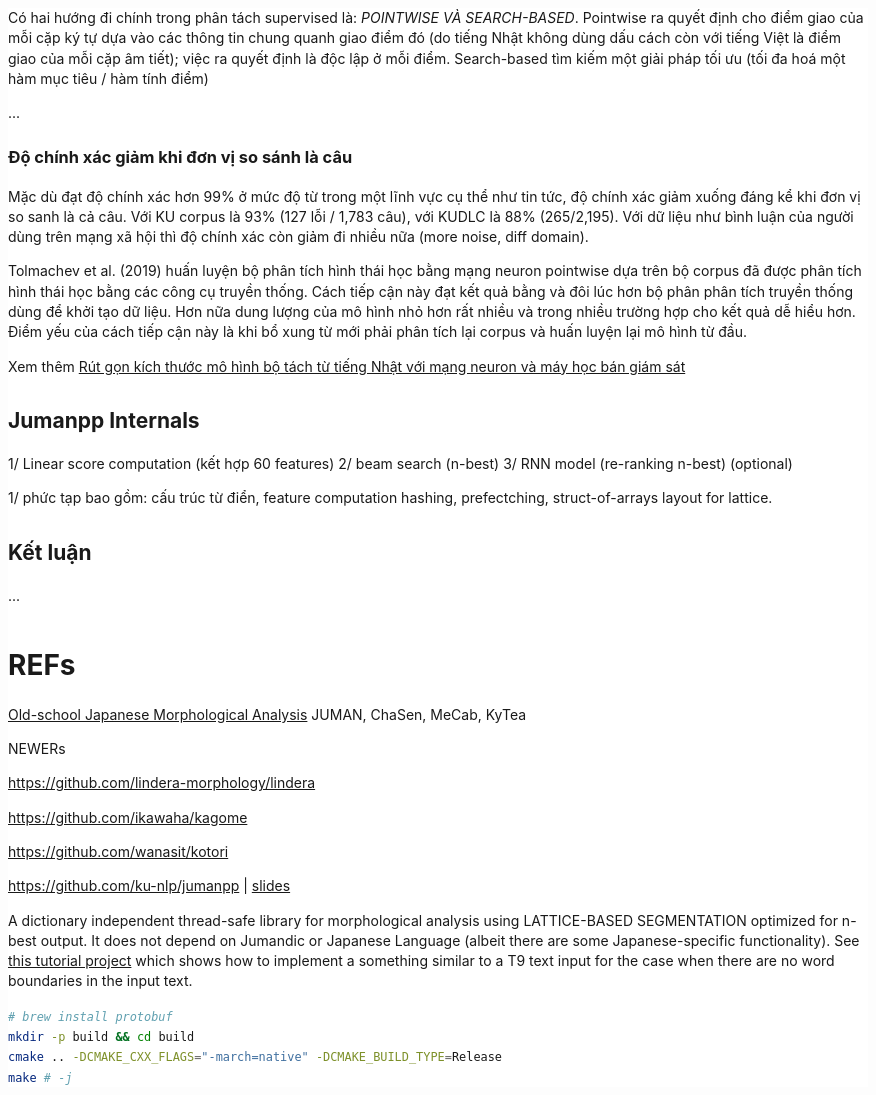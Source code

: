 Có hai hướng đi chính trong phân tách supervised là: _POINTWISE VÀ SEARCH-BASED_. Pointwise ra quyết định cho điểm giao của mỗi cặp ký tự dựa vào các thông tin chung quanh giao điểm đó (do tiếng Nhật không dùng dấu cách còn với tiếng Việt là điểm giao của mỗi cặp âm tiết); việc ra quyết định là độc lập ở mỗi điểm. Search-based tìm kiếm một giải pháp tối ưu (tối đa hoá một hàm mục tiêu / hàm tính điểm)

...

### Độ chính xác giảm khi đơn vị so sánh là câu

Mặc dù đạt độ chính xác hơn 99% ở mức độ từ trong một lĩnh vực cụ thể như tin tức, độ chính xác giảm xuống đáng kể khi đơn vị so sanh là cả câu. Với KU corpus là 93% (127 lỗi / 1,783 câu), với KUDLC là 88% (265/2,195). Với dữ liệu như bình luận của người dùng trên mạng xã hội thì độ chính xác còn giảm đi nhiều nữa (more noise, diff domain).

Tolmachev et al. (2019) huấn luyện bộ phân tích hình thái học bằng mạng neuron pointwise dựa trên bộ corpus đã được phân tích hình thái học bằng các công cụ truyền thống. Cách tiếp cận này đạt kết quả bằng và đôi lúc hơn bộ phân phân tích truyền thống dùng để khởi tạo dữ liệu. Hơn nữa dung lượng của mô hình nhỏ hơn rất nhiều và trong nhiều trường hợp cho kết quả dễ hiểu hơn. Điểm yếu của cách tiếp cận này là khi bổ xung từ mới phải phân tích lại corpus và huấn luyện lại mô hình từ đầu.

Xem thêm [Rút gọn kích thước mô hình bộ tách từ tiếng Nhật với mạng neuron và máy học bán giám sát](https://aclanthology.org/N19-1281.pdf)

## Jumanpp Internals

1/ Linear score computation (kết hợp 60 features)
2/ beam search (n-best)
3/ RNN model (re-ranking n-best) (optional)

1/ phức tạp bao gồm: cấu trúc từ điển, feature computation hashing, prefectching, struct-of-arrays layout for lattice.

## Kết luận

...

# REFs

[Old-school Japanese Morphological Analysis](https://shijieyao.github.io/files/TNLP.pdf)
JUMAN, ChaSen, MeCab, KyTea


NEWERs

https://github.com/lindera-morphology/lindera

https://github.com/ikawaha/kagome

https://github.com/wanasit/kotori

https://github.com/ku-nlp/jumanpp | [slides](files/jumanpp_slides.pdf)

A dictionary independent thread-safe library for morphological analysis using LATTICE-BASED SEGMENTATION optimized for n-best output. It does not depend on Jumandic or Japanese Language (albeit there are some Japanese-specific functionality). See [this tutorial project](https://github.com/eiennohito/jumanpp-t9) which shows how to implement a something similar to a T9 text input for the case when there are no word boundaries in the input text.

```sh
# brew install protobuf
mkdir -p build && cd build
cmake .. -DCMAKE_CXX_FLAGS="-march=native" -DCMAKE_BUILD_TYPE=Release
make # -j
```
